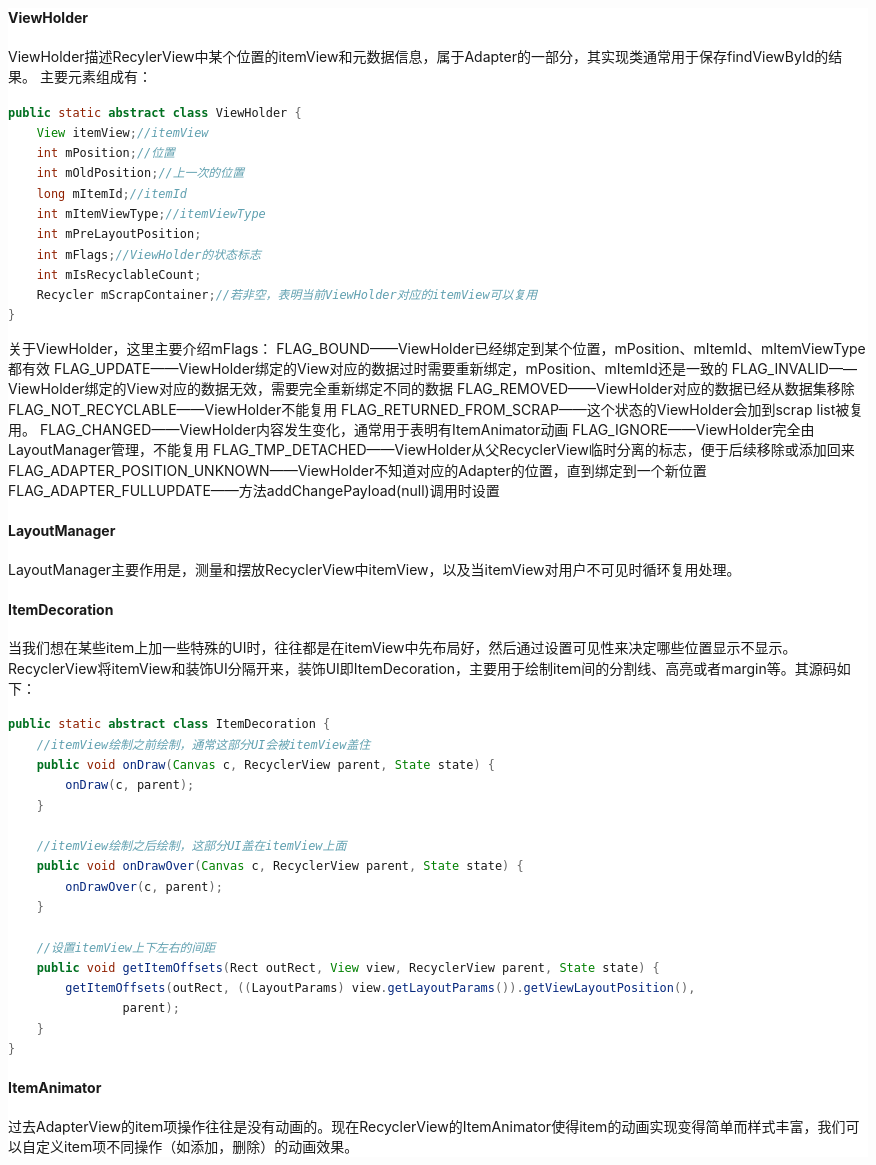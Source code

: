 #### ViewHolder
ViewHolder描述RecylerView中某个位置的itemView和元数据信息，属于Adapter的一部分，其实现类通常用于保存findViewById的结果。 主要元素组成有：
```Java
public static abstract class ViewHolder {
    View itemView;//itemView
    int mPosition;//位置
    int mOldPosition;//上一次的位置
    long mItemId;//itemId
    int mItemViewType;//itemViewType
    int mPreLayoutPosition;
    int mFlags;//ViewHolder的状态标志
    int mIsRecyclableCount;
    Recycler mScrapContainer;//若非空，表明当前ViewHolder对应的itemView可以复用
}
```
关于ViewHolder，这里主要介绍mFlags：
FLAG_BOUND——ViewHolder已经绑定到某个位置，mPosition、mItemId、mItemViewType都有效
FLAG_UPDATE——ViewHolder绑定的View对应的数据过时需要重新绑定，mPosition、mItemId还是一致的
FLAG_INVALID——ViewHolder绑定的View对应的数据无效，需要完全重新绑定不同的数据
FLAG_REMOVED——ViewHolder对应的数据已经从数据集移除
FLAG_NOT_RECYCLABLE——ViewHolder不能复用
FLAG_RETURNED_FROM_SCRAP——这个状态的ViewHolder会加到scrap list被复用。
FLAG_CHANGED——ViewHolder内容发生变化，通常用于表明有ItemAnimator动画
FLAG_IGNORE——ViewHolder完全由LayoutManager管理，不能复用
FLAG_TMP_DETACHED——ViewHolder从父RecyclerView临时分离的标志，便于后续移除或添加回来
FLAG_ADAPTER_POSITION_UNKNOWN——ViewHolder不知道对应的Adapter的位置，直到绑定到一个新位置
FLAG_ADAPTER_FULLUPDATE——方法addChangePayload(null)调用时设置

#### LayoutManager
LayoutManager主要作用是，测量和摆放RecyclerView中itemView，以及当itemView对用户不可见时循环复用处理。

#### ItemDecoration
当我们想在某些item上加一些特殊的UI时，往往都是在itemView中先布局好，然后通过设置可见性来决定哪些位置显示不显示。RecyclerView将itemView和装饰UI分隔开来，装饰UI即ItemDecoration，主要用于绘制item间的分割线、高亮或者margin等。其源码如下：
```Java
public static abstract class ItemDecoration {
    //itemView绘制之前绘制，通常这部分UI会被itemView盖住
    public void onDraw(Canvas c, RecyclerView parent, State state) {
        onDraw(c, parent);
    }

    //itemView绘制之后绘制，这部分UI盖在itemView上面
    public void onDrawOver(Canvas c, RecyclerView parent, State state) {
        onDrawOver(c, parent);
    }

    //设置itemView上下左右的间距
    public void getItemOffsets(Rect outRect, View view, RecyclerView parent, State state) {
        getItemOffsets(outRect, ((LayoutParams) view.getLayoutParams()).getViewLayoutPosition(),
                parent);
    }
}
```
#### ItemAnimator
过去AdapterView的item项操作往往是没有动画的。现在RecyclerView的ItemAnimator使得item的动画实现变得简单而样式丰富，我们可以自定义item项不同操作（如添加，删除）的动画效果。
